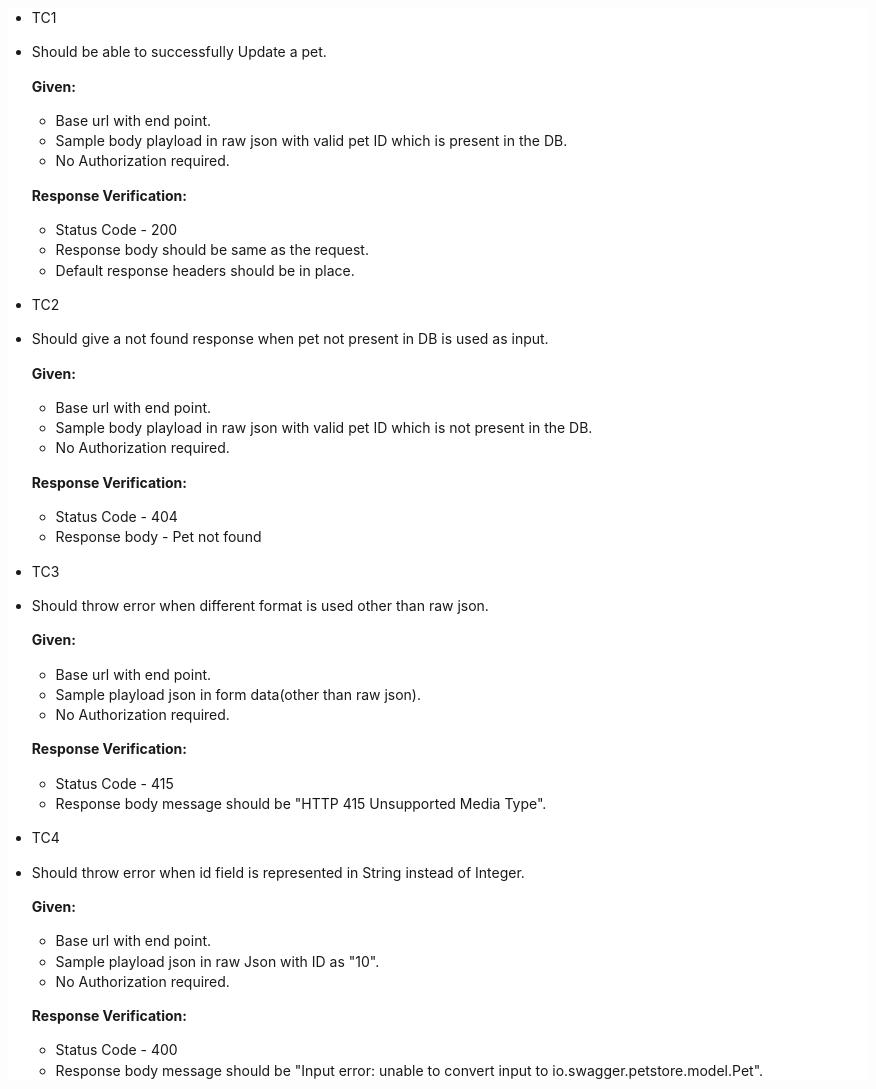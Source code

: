 * TC1 
 - Should be able to successfully Update a pet.

	**Given:**

	* Base url with end point.
	* Sample body playload in raw json with valid pet ID which is present in the DB. 
	* No Authorization required.
	
	**Response Verification:**

	* Status Code - 200
	* Response body should be same as the request.
	* Default response headers should be in place.


* TC2
 - Should give a not found response when pet not present in DB is used as input.

	**Given:**

	* Base url with end point.
	* Sample body playload in raw json with valid pet ID which is not present in the DB. 
	* No Authorization required.
	
	**Response Verification:**

	* Status Code - 404
	* Response body - Pet not found	


* TC3
 - Should throw error when different format is used other than raw json.

	**Given:**

	* Base url with end point.
	* Sample playload json in form data(other than raw json).
	* No Authorization required.
	
	**Response Verification:**

	* Status Code - 415
	* Response body message should be "HTTP 415 Unsupported Media Type".


* TC4
 - Should throw error when id field is represented in String instead of Integer.

	**Given:**

	* Base url with end point.
	* Sample playload json in raw Json with ID as "10".
	* No Authorization required.
	
	**Response Verification:**

	* Status Code - 400
	* Response body message should be "Input error: unable to convert input to io.swagger.petstore.model.Pet".
